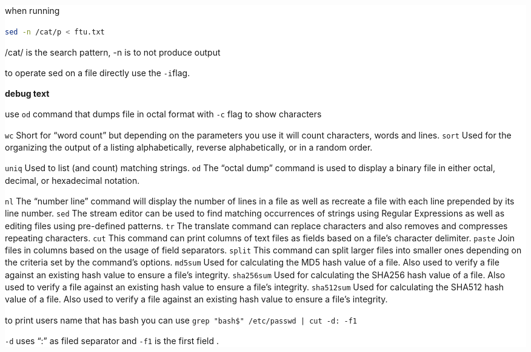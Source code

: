 when running

```bash
sed -n /cat/p < ftu.txt
```

/cat/ is the search pattern, -n is to not produce output

to operate sed on a file directly use the `-i`flag.

********************debug text********************

use `od` command that dumps file in octal format with `-c` flag to show characters

`wc`
Short for “word count” but depending on the parameters you use it will count characters,
words and lines.
`sort`
Used for the organizing the output of a listing alphabetically, reverse alphabetically, or in a
random order.

`uniq`
Used to list (and count) matching strings.
`od`
The “octal dump” command is used to display a binary file in either octal, decimal, or
hexadecimal notation.

`nl`
The “number line” command will display the number of lines in a file as well as recreate a file
with each line prepended by its line number.
`sed`
The stream editor can be used to find matching occurrences of strings using Regular
Expressions as well as editing files using pre-defined patterns.
`tr`
The translate command can replace characters and also removes and compresses repeating
characters.
`cut`
This command can print columns of text files as fields based on a file’s character delimiter.
`paste`
Join files in columns based on the usage of field separators.
`split`
This command can split larger files into smaller ones depending on the criteria set by the
command’s options.
`md5sum`
Used for calculating the MD5 hash value of a file. Also used to verify a file against an existing
hash value to ensure a file’s integrity.
`sha256sum`
Used for calculating the SHA256 hash value of a file. Also used to verify a file against an
existing hash value to ensure a file’s integrity.
`sha512sum`
Used for calculating the SHA512 hash value of a file. Also used to verify a file against an
existing hash value to ensure a file’s integrity.

to print users name that has bash you can use `grep "bash$" /etc/passwd | cut -d: -f1`

`-d` uses “:” as filed separator and `-f1` is the first field .
